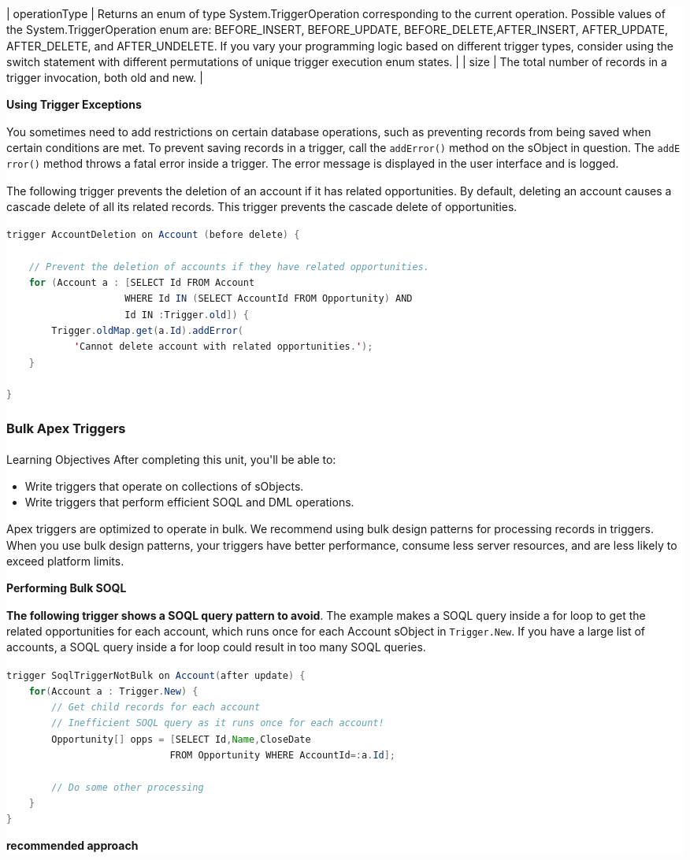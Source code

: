 | operationType | Returns an enum of type System.TriggerOperation corresponding to the current operation. Possible values of the System.TriggerOperation enum are: BEFORE_INSERT, BEFORE_UPDATE, BEFORE_DELETE,AFTER_INSERT, AFTER_UPDATE, AFTER_DELETE, and AFTER_UNDELETE. If you vary your programming logic based on different trigger types, consider using the switch statement with different permutations of unique trigger execution enum states. |
| size          | The total number of records in a trigger invocation, both old and new. |

**Using Trigger Exceptions**

You sometimes need to add restrictions on certain database operations, such as preventing records from being saved when certain conditions are met. To prevent saving records in a trigger, call the `addError()` method on the sObject in question. The `addError()` method throws a fatal error inside a trigger. The error message is displayed in the user interface and is logged.

The following trigger prevents the deletion of an account if it has related opportunities. By default, deleting an account causes a cascade delete of all its related records. This trigger prevents the cascade delete of opportunities.

```Java
trigger AccountDeletion on Account (before delete) {
   
    // Prevent the deletion of accounts if they have related opportunities.
    for (Account a : [SELECT Id FROM Account
                     WHERE Id IN (SELECT AccountId FROM Opportunity) AND
                     Id IN :Trigger.old]) {
        Trigger.oldMap.get(a.Id).addError(
            'Cannot delete account with related opportunities.');
    }
    
}
```

### Bulk Apex Triggers
Learning Objectives
After completing this unit, you'll be able to:
- Write triggers that operate on collections of sObjects.
- Write triggers that perform efficient SOQL and DML operations.

Apex triggers are optimized to operate in bulk. We recommend using bulk design patterns for processing records in triggers. When you use bulk design patterns, your triggers have better performance, consume less server resources, and are less likely to exceed platform limits.

**Performing Bulk SOQL**

**The following trigger shows a SOQL query pattern to avoid**. The example makes a SOQL query inside a for loop to get the related opportunities for each account, which runs once for each Account sObject in `Trigger.New`. If you have a large list of accounts, a SOQL query inside a for loop could result in too many SOQL queries. 

```Java
trigger SoqlTriggerNotBulk on Account(after update) {   
    for(Account a : Trigger.New) {
        // Get child records for each account
        // Inefficient SOQL query as it runs once for each account!
        Opportunity[] opps = [SELECT Id,Name,CloseDate 
                             FROM Opportunity WHERE AccountId=:a.Id];
        
        // Do some other processing
    }
}
```
**recommended approach**
